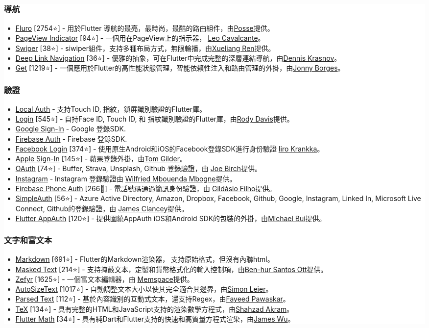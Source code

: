 ### 導航

- [Fluro](https://github.com/goposse/fluro) [2754⭐] - 用於Flutter 導航的最亮，最時尚，最酷的路由組件，由[Posse](http://goposse.com)提供。
- [PageView Indicator](https://github.com/leocavalcante/page_view_indicator) [94⭐] - 一個用在PageView上的指示器， [Leo Cavalcante](https://github.com/leocavalcante)。
- [Swiper](https://github.com/jzoom/flutter_swiper) [38⭐] - siwiper組件，支持多種布局方式，無限輪播，由[Xueliang Ren](https://github.com/jzoom)提供。
- [Deep Link Navigation](https://github.com/Dennis-Krasnov/Flutter-Deep-Link-Navigation) [36⭐] - 優雅的抽象，可在Flutter中完成完整的深層連結導航，由[Dennis Krasnov](https://denniskrasnov.com)。
- [Get](https://github.com/jonataslaw/get) [1219⭐] - 一個應用於Flutter的高性能狀態管理，智能依賴性注入和路由管理的外掛，由[Jonny Borges](https://github.com/jonataslaw)。

### 驗證

- [Local Auth](https://github.com/flutter/plugins/tree/master/packages/local_auth) - 支持Touch ID, 指紋，鎖屏識別驗證的Flutter庫。
- [Login](https://github.com/AppleEducate/flutter_login) [545⭐] - 自持Face ID, Touch ID, 和 指紋識別驗證的Flutter庫，由[Rody Davis](http://appleeducate.com)提供。
- [Google Sign-In](https://github.com/flutter/plugins/tree/master/packages/google_sign_in) - Google 登錄SDK.
- [Firebase Auth](https://github.com/flutter/plugins/tree/master/packages/firebase_auth) - Firebase 登錄SDK.
- [Facebook Login](https://github.com/roughike/flutter_facebook_login) [374⭐] - 使用原生Android和iOS的Facebook登錄SDK進行身份驗證 [Iiro Krankka](https://github.com/roughike)。
- [Apple Sign-In](https://github.com/tomgilder/flutter_apple_sign_in) [145⭐] - 蘋果登錄外掛，由[Tom Gilder](https://github.com/tomgilder)。
- [OAuth](https://github.com/hitherejoe/FlutterOAuth) [74⭐] - Buffer, Strava, Unsplash, Github 登錄驗證，由 [Joe Birch](http://www.hitherejoe.com)提供。
- [Instagram](https://hackernoon.com/instagram-authentication-with-flutter-df6424d2d56c) - Instagram 登錄驗證由 [Wilfried Mbouenda Mbogne](http://developer-journey.com/)提供。
- [Firebase Phone Auth](https://medium.com/@gildaswise/flutter-adding-sign-in-with-google-and-phone-authentication-to-your-app-69f681518f9b) [266👏] - 電話號碼通過簡訊身份驗證，由 [Gildásio Filho](https://github.com/gildaswise)提供。
- [SimpleAuth](https://github.com/Clancey/simple_auth) [56⭐] - Azure Active Directory, Amazon, Dropbox, Facebook, Github, Google, Instagram, Linked In, Microsoft Live Connect, Github的登錄驗證，由 [James Clancey](https://github.com/Clancey)提供。
- [Flutter AppAuth](https://github.com/MaikuB/flutter_appauth) [120⭐] - 提供圍繞AppAuth iOS和Android SDK的包裝的外掛，由[Michael Bui](https://github.com/MaikuB)提供。

### 文字和富文本

- [Markdown](https://github.com/flutter/flutter_markdown) [691⭐] - Flutter的Markdown渲染器， 支持原始格式，但沒有內聯html。
- [Masked Text](https://github.com/benhurott/flutter-masked-text) [214⭐] - 支持掩蔽文本，定製和貨幣格式化的輸入控制項，由[Ben-hur Santos Ott](https://github.com/benhurott)提供。
- [Zefyr](https://github.com/memspace/zefyr) [1625⭐] - 一個富文本編輯器，由 [Memspace](https://github.com/memspace/zefyr)提供。
- [AutoSizeText](https://github.com/leisim/auto_size_text) [1017⭐] - 自動調整文本大小以使其完全適合其邊界，由[Simon Leier](https://github.com/leisim)。
- [Parsed Text](https://github.com/fayeed/flutter_parsed_text) [112⭐] - 基於內容識別的互動式文本，還支持Regex，由[Fayeed Pawaskar](https://github.com/fayeed/)。
- [TeX](https://github.com/shah-xad/flutter_tex) [134⭐] - 具有完整的HTML和JavaScript支持的渲染數學方程式，由[Shahzad Akram](https://github.com/shah-xad)。
- [Flutter Math](https://github.com/znjameswu/flutter_math) [34⭐] - 具有純Dart和Flutter支持的快速和高質量方程式渲染，由[James Wu](https://github.com/znjameswu)。
